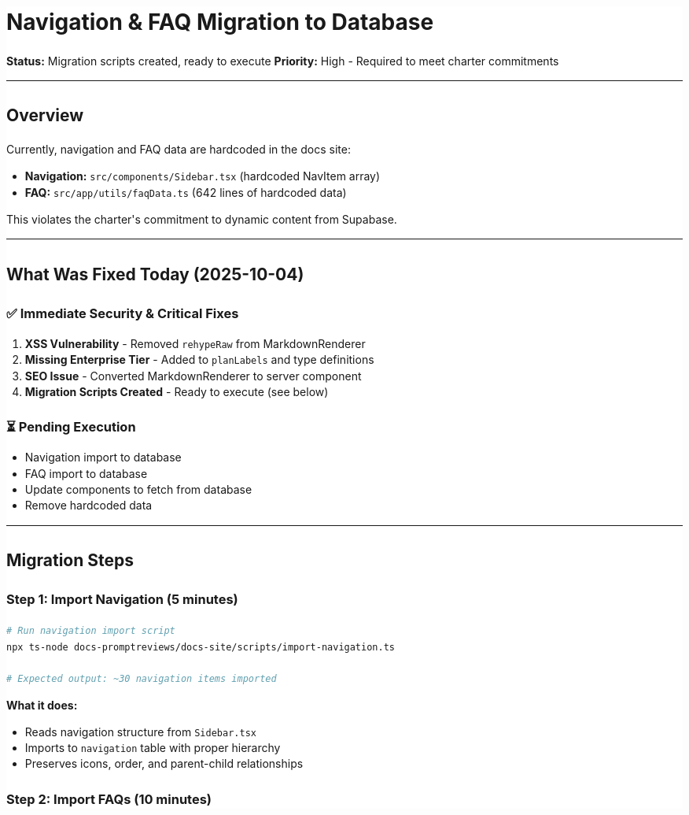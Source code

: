 # Navigation & FAQ Migration to Database

**Status:** Migration scripts created, ready to execute
**Priority:** High - Required to meet charter commitments

---

## Overview

Currently, navigation and FAQ data are hardcoded in the docs site:
- **Navigation:** `src/components/Sidebar.tsx` (hardcoded NavItem array)
- **FAQ:** `src/app/utils/faqData.ts` (642 lines of hardcoded data)

This violates the charter's commitment to dynamic content from Supabase.

---

## What Was Fixed Today (2025-10-04)

### ✅ Immediate Security & Critical Fixes
1. **XSS Vulnerability** - Removed `rehypeRaw` from MarkdownRenderer
2. **Missing Enterprise Tier** - Added to `planLabels` and type definitions
3. **SEO Issue** - Converted MarkdownRenderer to server component
4. **Migration Scripts Created** - Ready to execute (see below)

### ⏳ Pending Execution
- Navigation import to database
- FAQ import to database
- Update components to fetch from database
- Remove hardcoded data

---

## Migration Steps

### Step 1: Import Navigation (5 minutes)

```bash
# Run navigation import script
npx ts-node docs-promptreviews/docs-site/scripts/import-navigation.ts

# Expected output: ~30 navigation items imported
```

**What it does:**
- Reads navigation structure from `Sidebar.tsx`
- Imports to `navigation` table with proper hierarchy
- Preserves icons, order, and parent-child relationships

### Step 2: Import FAQs (10 minutes)

